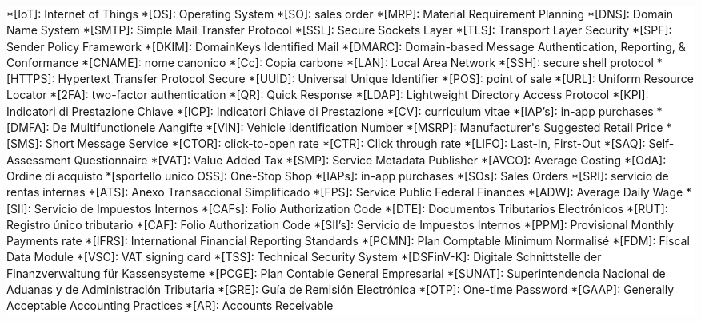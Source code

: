   *[IoT]: Internet of Things
  *[OS]: Operating System
  *[SO]: sales order
  *[MRP]: Material Requirement Planning
  *[DNS]: Domain Name System
  *[SMTP]: Simple Mail Transfer Protocol
  *[SSL]: Secure Sockets Layer
  *[TLS]: Transport Layer Security
  *[SPF]: Sender Policy Framework
  *[DKIM]: DomainKeys Identified Mail
  *[DMARC]: Domain-based Message Authentication, Reporting, & Conformance
  *[CNAME]: nome canonico
  *[Cc]: Copia carbone
  *[LAN]: Local Area Network
  *[SSH]: secure shell protocol
  *[HTTPS]: Hypertext Transfer Protocol Secure
  *[UUID]: Universal Unique Identifier
  *[POS]: point of sale
  *[URL]: Uniform Resource Locator
  *[2FA]: two-factor authentication
  *[QR]: Quick Response
  *[LDAP]: Lightweight Directory Access Protocol
  *[KPI]: Indicatori di Prestazione Chiave
  *[ICP]: Indicatori Chiave di Prestazione
  *[CV]: curriculum vitae
  *[IAP’s]: in-app purchases
  *[DMFA]: De Multifunctionele Aangifte
  *[VIN]: Vehicle Identification Number
  *[MSRP]: Manufacturer's Suggested Retail Price
  *[SMS]: Short Message Service
  *[CTOR]: click-to-open rate
  *[CTR]: Click through rate
  *[LIFO]: Last-In, First-Out
  *[SAQ]: Self-Assessment Questionnaire
  *[VAT]: Value Added Tax
  *[SMP]: Service Metadata Publisher
  *[AVCO]: Average Costing
  *[OdA]: Ordine di acquisto
  *[sportello unico OSS]: One-Stop Shop
  *[IAPs]: in-app purchases
  *[SOs]: Sales Orders
  *[SRI]: servicio de rentas internas
  *[ATS]: Anexo Transaccional Simplificado
  *[FPS]: Service Public Federal Finances
  *[ADW]: Average Daily Wage
  *[SII]: Servicio de Impuestos Internos
  *[CAFs]: Folio Authorization Code
  *[DTE]: Documentos Tributarios Electrónicos
  *[RUT]: Registro único tributario
  *[CAF]: Folio Authorization Code
  *[SII’s]: Servicio de Impuestos Internos
  *[PPM]: Provisional Monthly Payments rate
  *[IFRS]: International Financial Reporting Standards
  *[PCMN]: Plan Comptable Minimum Normalisé
  *[FDM]: Fiscal Data Module
  *[VSC]: VAT signing card
  *[TSS]: Technical Security System
  *[DSFinV-K]: Digitale Schnittstelle der Finanzverwaltung für Kassensysteme
  *[PCGE]: Plan Contable General Empresarial
  *[SUNAT]: Superintendencia Nacional de Aduanas y de Administración Tributaria
  *[GRE]: Guía de Remisión Electrónica
  *[OTP]: One-time Password
  *[GAAP]: Generally Acceptable Accounting Practices
  *[AR]: Accounts Receivable